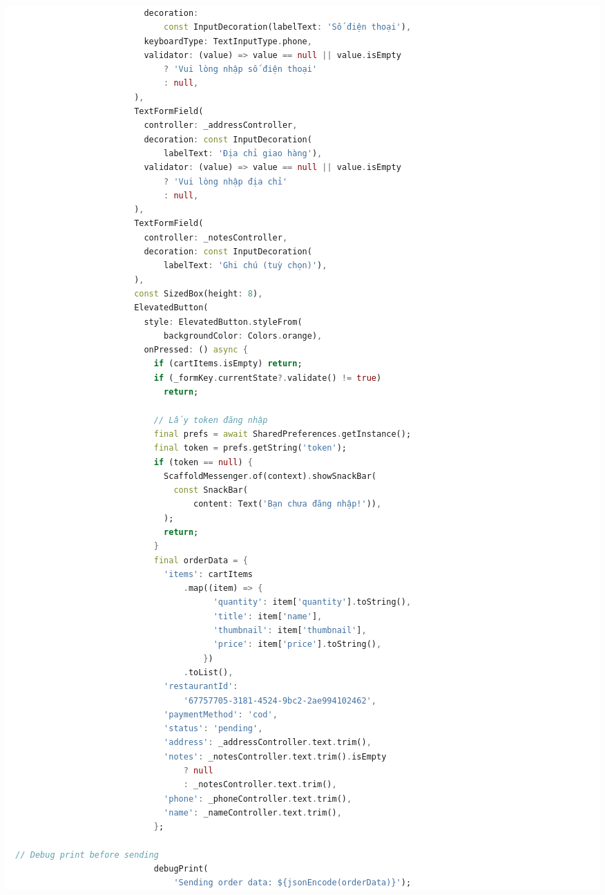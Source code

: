````dart
                            decoration:
                                const InputDecoration(labelText: 'Số điện thoại'),
                            keyboardType: TextInputType.phone,
                            validator: (value) => value == null || value.isEmpty
                                ? 'Vui lòng nhập số điện thoại'
                                : null,
                          ),
                          TextFormField(
                            controller: _addressController,
                            decoration: const InputDecoration(
                                labelText: 'Địa chỉ giao hàng'),
                            validator: (value) => value == null || value.isEmpty
                                ? 'Vui lòng nhập địa chỉ'
                                : null,
                          ),
                          TextFormField(
                            controller: _notesController,
                            decoration: const InputDecoration(
                                labelText: 'Ghi chú (tuỳ chọn)'),
                          ),
                          const SizedBox(height: 8),
                          ElevatedButton(
                            style: ElevatedButton.styleFrom(
                                backgroundColor: Colors.orange),
                            onPressed: () async {
                              if (cartItems.isEmpty) return;
                              if (_formKey.currentState?.validate() != true)
                                return;

                              // Lấy token đăng nhập
                              final prefs = await SharedPreferences.getInstance();
                              final token = prefs.getString('token');
                              if (token == null) {
                                ScaffoldMessenger.of(context).showSnackBar(
                                  const SnackBar(
                                      content: Text('Bạn chưa đăng nhập!')),
                                );
                                return;
                              }
                              final orderData = {
                                'items': cartItems
                                    .map((item) => {
                                          'quantity': item['quantity'].toString(),
                                          'title': item['name'],
                                          'thumbnail': item['thumbnail'],
                                          'price': item['price'].toString(),
                                        })
                                    .toList(),
                                'restaurantId':
                                    '67757705-3181-4524-9bc2-2ae994102462',
                                'paymentMethod': 'cod',
                                'status': 'pending',
                                'address': _addressController.text.trim(),
                                'notes': _notesController.text.trim().isEmpty
                                    ? null
                                    : _notesController.text.trim(),
                                'phone': _phoneController.text.trim(),
                                'name': _nameController.text.trim(),
                              };

  // Debug print before sending
                              debugPrint(
                                  'Sending order data: ${jsonEncode(orderData)}');
````